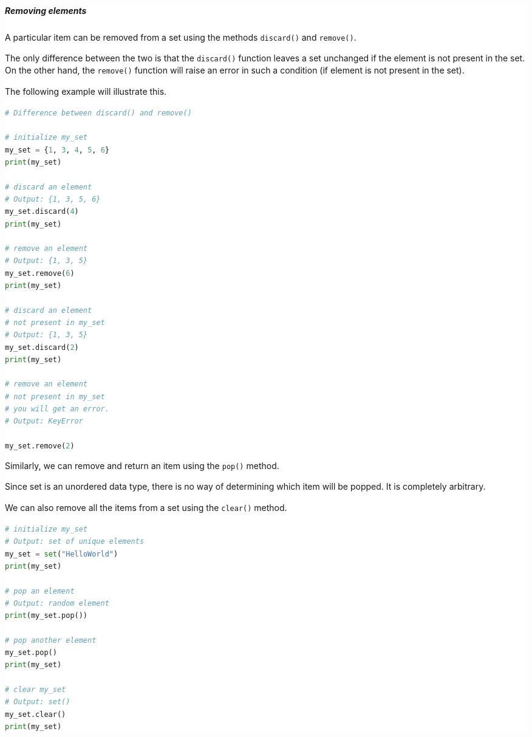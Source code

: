 ##### Removing elements 

A particular item can be removed from a set using the methods `discard()` and `remove()`.

The only difference between the two is that the `discard()` function leaves a set unchanged if the element is not present in the set. On the other hand, the `remove()` function will raise an error in such a condition (if element is not present in the set).

The following example will illustrate this.

```python
# Difference between discard() and remove()

# initialize my_set
my_set = {1, 3, 4, 5, 6}
print(my_set)

# discard an element
# Output: {1, 3, 5, 6}
my_set.discard(4)
print(my_set)

# remove an element
# Output: {1, 3, 5}
my_set.remove(6)
print(my_set)

# discard an element
# not present in my_set
# Output: {1, 3, 5}
my_set.discard(2)
print(my_set)

# remove an element
# not present in my_set
# you will get an error.
# Output: KeyError

my_set.remove(2)
```

Similarly, we can remove and return an item using the `pop()` method.

Since set is an unordered data type, there is no way of determining which item will be popped. It is completely arbitrary.

We can also remove all the items from a set using the `clear()` method.

```python
# initialize my_set
# Output: set of unique elements
my_set = set("HelloWorld")
print(my_set)

# pop an element
# Output: random element
print(my_set.pop())

# pop another element
my_set.pop()
print(my_set)

# clear my_set
# Output: set()
my_set.clear()
print(my_set)

```